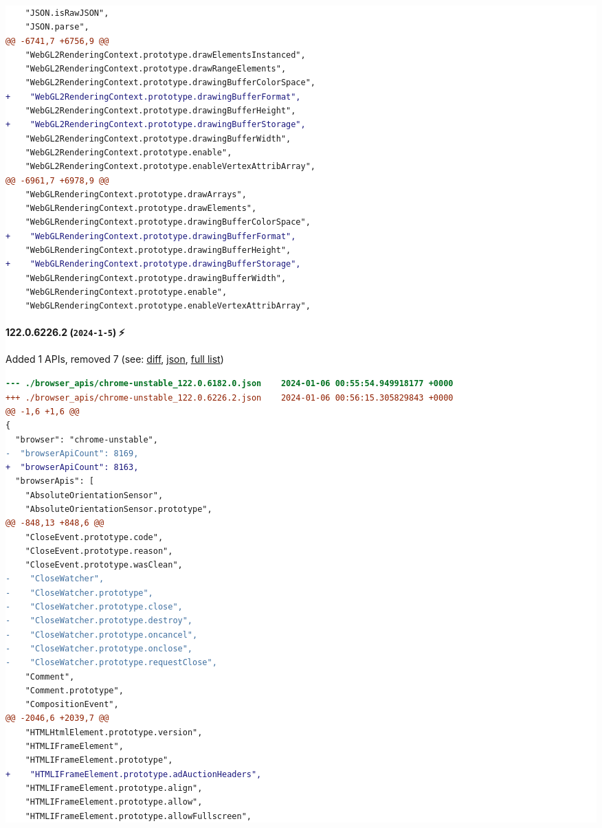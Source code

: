  ```diff
     "JSON.isRawJSON",
     "JSON.parse",
@@ -6741,7 +6756,9 @@
     "WebGL2RenderingContext.prototype.drawElementsInstanced",
     "WebGL2RenderingContext.prototype.drawRangeElements",
     "WebGL2RenderingContext.prototype.drawingBufferColorSpace",
+    "WebGL2RenderingContext.prototype.drawingBufferFormat",
     "WebGL2RenderingContext.prototype.drawingBufferHeight",
+    "WebGL2RenderingContext.prototype.drawingBufferStorage",
     "WebGL2RenderingContext.prototype.drawingBufferWidth",
     "WebGL2RenderingContext.prototype.enable",
     "WebGL2RenderingContext.prototype.enableVertexAttribArray",
@@ -6961,7 +6978,9 @@
     "WebGLRenderingContext.prototype.drawArrays",
     "WebGLRenderingContext.prototype.drawElements",
     "WebGLRenderingContext.prototype.drawingBufferColorSpace",
+    "WebGLRenderingContext.prototype.drawingBufferFormat",
     "WebGLRenderingContext.prototype.drawingBufferHeight",
+    "WebGLRenderingContext.prototype.drawingBufferStorage",
     "WebGLRenderingContext.prototype.drawingBufferWidth",
     "WebGLRenderingContext.prototype.enable",
     "WebGLRenderingContext.prototype.enableVertexAttribArray",
```

  
#### 122.0.6226.2 (`2024-1-5`) ⚡
Added 1 APIs, removed 7 (see: [diff](./browser_apis/chrome-unstable_122.0.6182.0_to_122.0.6226.2.diff), [json](./browser_apis/chrome-unstable_122.0.6182.0_to_122.0.6226.2.json), [full list](./browser_apis/chrome-unstable_122.0.6226.2.json))
 ```diff
--- ./browser_apis/chrome-unstable_122.0.6182.0.json	2024-01-06 00:55:54.949918177 +0000
+++ ./browser_apis/chrome-unstable_122.0.6226.2.json	2024-01-06 00:56:15.305829843 +0000
@@ -1,6 +1,6 @@
 {
   "browser": "chrome-unstable",
-  "browserApiCount": 8169,
+  "browserApiCount": 8163,
   "browserApis": [
     "AbsoluteOrientationSensor",
     "AbsoluteOrientationSensor.prototype",
@@ -848,13 +848,6 @@
     "CloseEvent.prototype.code",
     "CloseEvent.prototype.reason",
     "CloseEvent.prototype.wasClean",
-    "CloseWatcher",
-    "CloseWatcher.prototype",
-    "CloseWatcher.prototype.close",
-    "CloseWatcher.prototype.destroy",
-    "CloseWatcher.prototype.oncancel",
-    "CloseWatcher.prototype.onclose",
-    "CloseWatcher.prototype.requestClose",
     "Comment",
     "Comment.prototype",
     "CompositionEvent",
@@ -2046,6 +2039,7 @@
     "HTMLHtmlElement.prototype.version",
     "HTMLIFrameElement",
     "HTMLIFrameElement.prototype",
+    "HTMLIFrameElement.prototype.adAuctionHeaders",
     "HTMLIFrameElement.prototype.align",
     "HTMLIFrameElement.prototype.allow",
     "HTMLIFrameElement.prototype.allowFullscreen",
```
